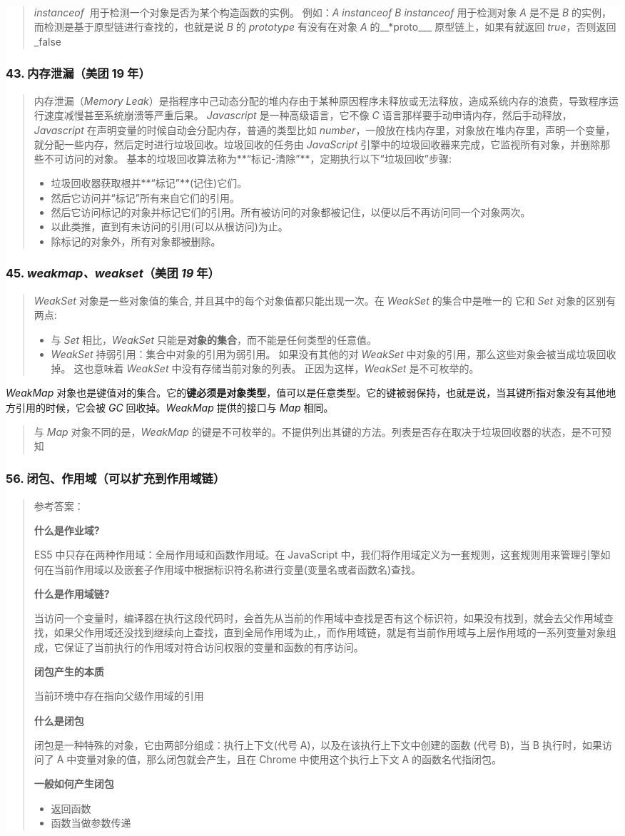 >  _instanceof_  用于检测一个对象是否为某个构造函数的实例。
> 例如：_A instanceof B_
_instanceof_ 用于检测对象 _A_ 是不是 _B_ 的实例，而检测是基于原型链进行查找的，也就是说 _B_ 的 _prototype_ 有没有在对象 _A_ 的__*proto___ 原型链上，如果有就返回 _true_，否则返回 _false

### 43. 内存泄漏（美团 19 年）
> 内存泄漏（_Memory Leak_）是指程序中己动态分配的堆内存由于某种原因程序未释放或无法释放，造成系统内存的浪费，导致程序运行速度减慢甚至系统崩溃等严重后果。
> _Javascript_ 是一种高级语言，它不像 _C_ 语言那样要手动申请内存，然后手动释放，_Javascript_ 在声明变量的时候自动会分配内存，普通的类型比如 _number_，一般放在栈内存里，对象放在堆内存里，声明一个变量，就分配一些内存，然后定时进行垃圾回收。垃圾回收的任务由 _JavaScript_ 引擎中的垃圾回收器来完成，它监视所有对象，并删除那些不可访问的对象。
> 基本的垃圾回收算法称为**“标记-清除”**，定期执行以下“垃圾回收”步骤:
>  
> - 垃圾回收器获取根并**“标记”**(记住)它们。
> - 然后它访问并“标记”所有来自它们的引用。
> - 然后它访问标记的对象并标记它们的引用。所有被访问的对象都被记住，以便以后不再访问同一个对象两次。
> - 以此类推，直到有未访问的引用(可以从根访问)为止。
> - 除标记的对象外，所有对象都被删除。

### 45. _weakmap、weakset_（美团 _19_ 年）
> _WeakSet_ 对象是一些对象值的集合, 并且其中的每个对象值都只能出现一次。在 _WeakSet_ 的集合中是唯一的
> 它和 _Set_ 对象的区别有两点:
> - 与 _Set_ 相比，_WeakSet_ 只能是**对象的集合**，而不能是任何类型的任意值。
> - _WeakSet_ 持弱引用：集合中对象的引用为弱引用。 如果没有其他的对 _WeakSet_ 中对象的引用，那么这些对象会被当成垃圾回收掉。 这也意味着 _WeakSet_ 中没有存储当前对象的列表。 正因为这样，_WeakSet_ 是不可枚举的。
> 
_WeakMap_ 对象也是键值对的集合。它的**键必须是对象类型**，值可以是任意类型。它的键被弱保持，也就是说，当其键所指对象没有其他地方引用的时候，它会被 _GC_ 回收掉。_WeakMap_ 提供的接口与 _Map_ 相同。
> 与 _Map_ 对象不同的是，_WeakMap_ 的键是不可枚举的。不提供列出其键的方法。列表是否存在取决于垃圾回收器的状态，是不可预知

### 56. 闭包、作用域（可以扩充到作用域链）

> 参考答案：
>  
> **什么是作业域?**
>  
> ES5 中只存在两种作用域：全局作用域和函数作用域。在 JavaScript 中，我们将作用域定义为一套规则，这套规则用来管理引擎如何在当前作用域以及嵌套子作用域中根据标识符名称进行变量(变量名或者函数名)查找。
>  
> **什么是作用域链?**
>  
> 当访问一个变量时，编译器在执行这段代码时，会首先从当前的作用域中查找是否有这个标识符，如果没有找到，就会去父作用域查找，如果父作用域还没找到继续向上查找，直到全局作用域为止,，而作用域链，就是有当前作用域与上层作用域的一系列变量对象组成，它保证了当前执行的作用域对符合访问权限的变量和函数的有序访问。
>  
> **闭包产生的本质**
>  
> 当前环境中存在指向父级作用域的引用
>  
> **什么是闭包**
>  
> 闭包是一种特殊的对象，它由两部分组成：执行上下文(代号 A)，以及在该执行上下文中创建的函数 (代号 B)，当 B 执行时，如果访问了 A 中变量对象的值，那么闭包就会产生，且在 Chrome 中使用这个执行上下文 A 的函数名代指闭包。
>  
> **一般如何产生闭包**
>  
> - 返回函数
> - 函数当做参数传递
> 
